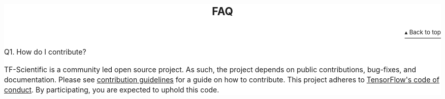 <h2 align="center">FAQ</h2>
<p align="right"><a href="#TensorflowScientific"><sup>▴ Back to top</sup></a></p>

Q1. How do I contribute?

TF-Scientific is a community led open source project. As such, the project
depends on public contributions, bug-fixes, and documentation. Please
see [contribution guidelines](CONTRIBUTING.md) for a guide on how to
contribute. This project adheres to [TensorFlow's code of conduct](CODE_OF_CONDUCT.md).
By participating, you are expected to uphold this code.
